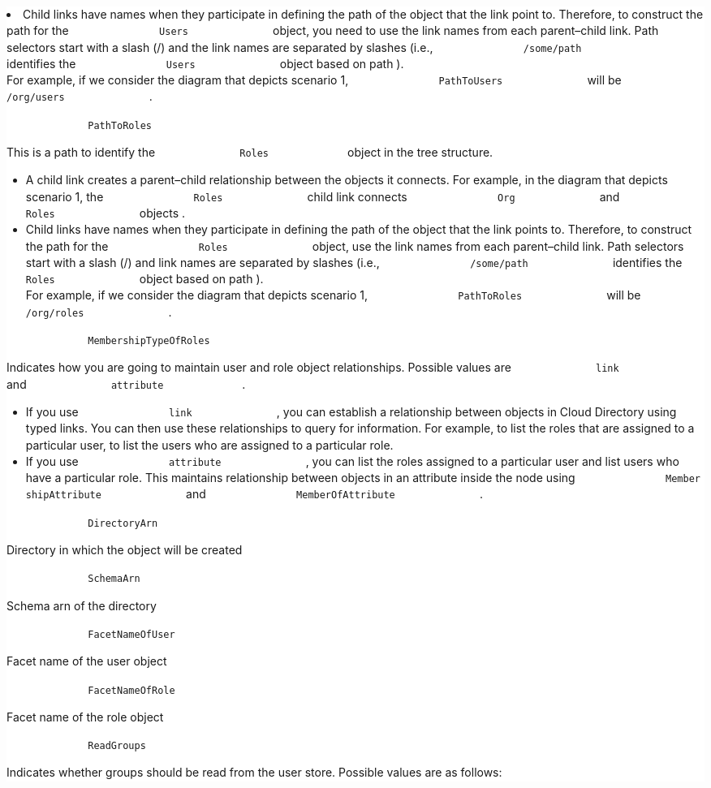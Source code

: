 <li>Child links have names when they participate in defining the path of the object that the link point to. Therefore, to construct the path for the <code>               Users              </code> object, you need to use the link names from each parent–child link. Path selectors start with a slash (/) and the link names are separated by slashes (i.e., <code>               /some/path              </code> identifies the <code>               Users              </code> object based on path ).<br />
For example, if we consider the diagram that depicts scenario 1, <code>               PathToUsers              </code> will be <code>               /org/users              </code> .</li>
</ul></td>
</tr>
<tr class="even">
<td><p><code>              PathToRoles             </code></p></td>
<td><p>This is a path to identify the <code>              Roles             </code> object in the tree structure.</p>
<ul>
<li>A child link creates a parent–child relationship between the objects it connects. For example, in the diagram that depicts scenario 1, the <code>               Roles              </code> child link connects <code>               Org              </code> and <code>               Roles              </code> objects .</li>
<li>Child links have names when they participate in defining the path of the object that the link points to. Therefore, to construct the path for the <code>               Roles              </code> object, use the link names from each parent–child link. Path selectors start with a slash (/) and link names are separated by slashes (i.e., <code>               /some/path              </code> identifies the <code>               Roles              </code> object based on path ).<br />
For example, if we consider the diagram that depicts scenario 1, <code>               PathToRoles              </code> will be <code>               /org/roles              </code> .</li>
</ul></td>
</tr>
<tr class="odd">
<td><p><code>              MembershipTypeOfRoles             </code></p></td>
<td><p>Indicates how you are going to maintain user and role object relationships. Possible values are <code>              link             </code> and <code>              attribute             </code> .</p>
<ul>
<li>If you use <code>               link              </code> , you can establish a relationship between objects in Cloud Directory using typed links. You can then use these relationships to query for information. For example, to list the roles that are assigned to a particular user, to list the users who are assigned to a particular role.</li>
<li>If you use <code>               attribute              </code> , you can list the roles assigned to a particular user and list users who have a particular role. This maintains relationship between objects in an attribute inside the node using <code>               MembershipAttribute              </code> and <code>               MemberOfAttribute              </code> .</li>
</ul></td>
</tr>
<tr class="even">
<td><p><code>              DirectoryArn             </code></p></td>
<td><p>Directory in which the object will be created</p></td>
</tr>
<tr class="odd">
<td><p><code>              SchemaArn             </code></p></td>
<td><p>Schema arn of the directory</p></td>
</tr>
<tr class="even">
<td><p><code>              FacetNameOfUser             </code></p></td>
<td><p>Facet name of the user object</p></td>
</tr>
<tr class="odd">
<td><p><code>              FacetNameOfRole             </code></p></td>
<td><p>Facet name of the role object</p></td>
</tr>
<tr class="even">
<td><p><code>              ReadGroups             </code></p></td>
<td><p>Indicates whether groups should be read from the user store. Possible values are as follows:<br />
</p>